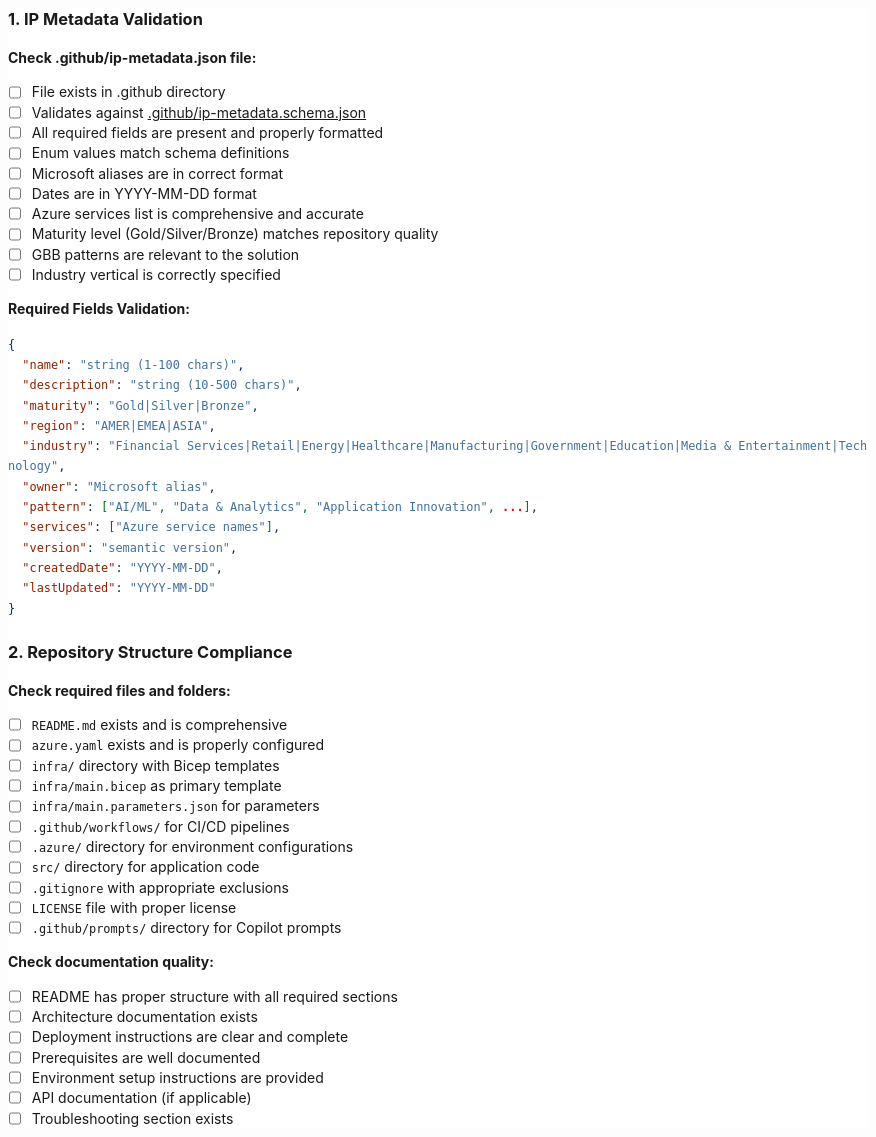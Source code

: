 ### 1. IP Metadata Validation

**Check .github/ip-metadata.json file:**
- [ ] File exists in .github directory
- [ ] Validates against [.github/ip-metadata.schema.json](../ip-metadata.schema.json)
- [ ] All required fields are present and properly formatted
- [ ] Enum values match schema definitions
- [ ] Microsoft aliases are in correct format
- [ ] Dates are in YYYY-MM-DD format
- [ ] Azure services list is comprehensive and accurate
- [ ] Maturity level (Gold/Silver/Bronze) matches repository quality
- [ ] GBB patterns are relevant to the solution
- [ ] Industry vertical is correctly specified

**Required Fields Validation:**
```json
{
  "name": "string (1-100 chars)",
  "description": "string (10-500 chars)",
  "maturity": "Gold|Silver|Bronze",
  "region": "AMER|EMEA|ASIA",
  "industry": "Financial Services|Retail|Energy|Healthcare|Manufacturing|Government|Education|Media & Entertainment|Technology",
  "owner": "Microsoft alias",
  "pattern": ["AI/ML", "Data & Analytics", "Application Innovation", ...],
  "services": ["Azure service names"],
  "version": "semantic version",
  "createdDate": "YYYY-MM-DD",
  "lastUpdated": "YYYY-MM-DD"
}
```

### 2. Repository Structure Compliance

**Check required files and folders:**
- [ ] `README.md` exists and is comprehensive
- [ ] `azure.yaml` exists and is properly configured
- [ ] `infra/` directory with Bicep templates
- [ ] `infra/main.bicep` as primary template
- [ ] `infra/main.parameters.json` for parameters
- [ ] `.github/workflows/` for CI/CD pipelines
- [ ] `.azure/` directory for environment configurations
- [ ] `src/` directory for application code
- [ ] `.gitignore` with appropriate exclusions
- [ ] `LICENSE` file with proper license
- [ ] `.github/prompts/` directory for Copilot prompts

**Check documentation quality:**
- [ ] README has proper structure with all required sections
- [ ] Architecture documentation exists
- [ ] Deployment instructions are clear and complete
- [ ] Prerequisites are well documented
- [ ] Environment setup instructions are provided
- [ ] API documentation (if applicable)
- [ ] Troubleshooting section exists
